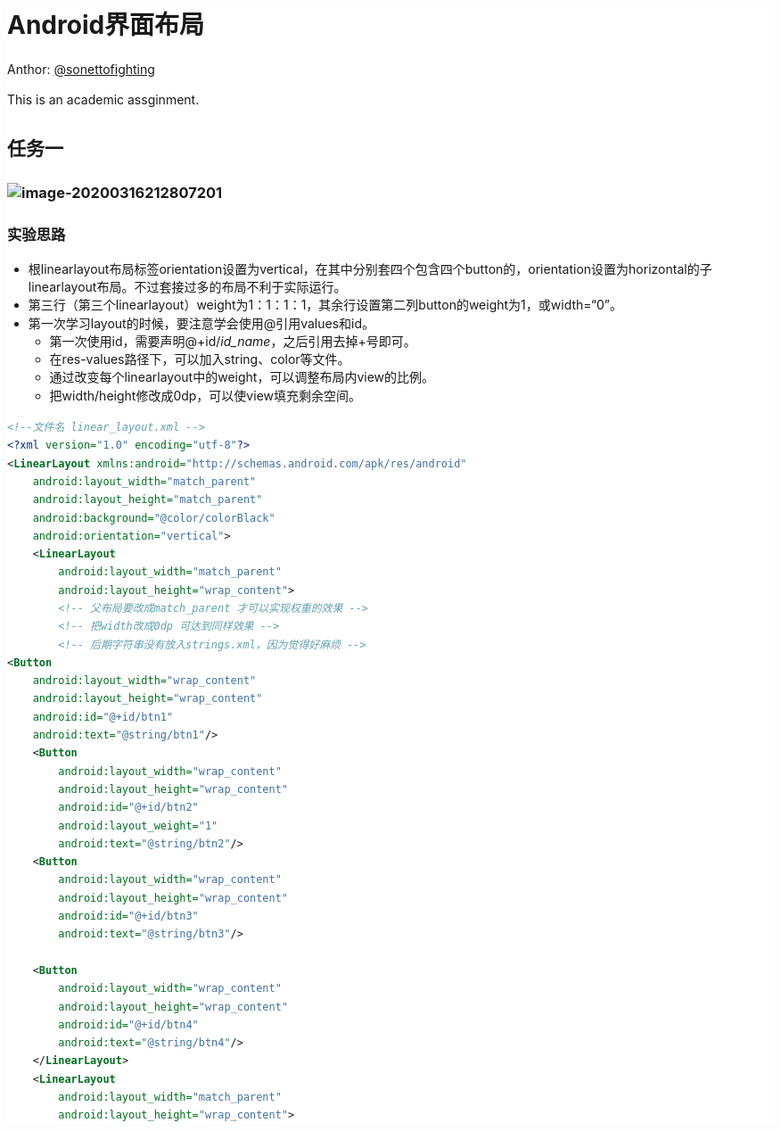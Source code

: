 # Android界面布局

Anthor: [@sonettofighting](https://github.com/sonettofighting) 

This is an academic assginment.

## 任务一

### ![image-20200316212807201](https://github.com/sonettofighting/MobileApps/blob/master/App2_Layout/README.assets/image-20200316212807201.png)

### 实验思路

- 根linearlayout布局标签orientation设置为vertical，在其中分别套四个包含四个button的，orientation设置为horizontal的子linearlayout布局。不过套接过多的布局不利于实际运行。
- 第三行（第三个linearlayout）weight为1：1：1：1，其余行设置第二列button的weight为1，或width=“0”。
- 第一次学习layout的时候，要注意学会使用@引用values和id。
  - 第一次使用id，需要声明@+id/*id_name*，之后引用去掉+号即可。
  - 在res-values路径下，可以加入string、color等文件。
  - 通过改变每个linearlayout中的weight，可以调整布局内view的比例。
  - 把width/height修改成0dp，可以使view填充剩余空间。

```xml
<!--文件名 linear_layout.xml -->
<?xml version="1.0" encoding="utf-8"?>
<LinearLayout xmlns:android="http://schemas.android.com/apk/res/android"
    android:layout_width="match_parent"
    android:layout_height="match_parent"
    android:background="@color/colorBlack"
    android:orientation="vertical">
    <LinearLayout
        android:layout_width="match_parent"
        android:layout_height="wrap_content">
        <!-- 父布局要改成match_parent 才可以实现权重的效果 -->
        <!-- 把width改成0dp 可达到同样效果 -->
        <!-- 后期字符串没有放入strings.xml，因为觉得好麻烦 -->
<Button
    android:layout_width="wrap_content"
    android:layout_height="wrap_content"
    android:id="@+id/btn1"
    android:text="@string/btn1"/>
    <Button
        android:layout_width="wrap_content"
        android:layout_height="wrap_content"
        android:id="@+id/btn2"
        android:layout_weight="1"
        android:text="@string/btn2"/>
    <Button
        android:layout_width="wrap_content"
        android:layout_height="wrap_content"
        android:id="@+id/btn3"
        android:text="@string/btn3"/>

    <Button
        android:layout_width="wrap_content"
        android:layout_height="wrap_content"
        android:id="@+id/btn4"
        android:text="@string/btn4"/>
    </LinearLayout>
    <LinearLayout
        android:layout_width="match_parent"
        android:layout_height="wrap_content">
```